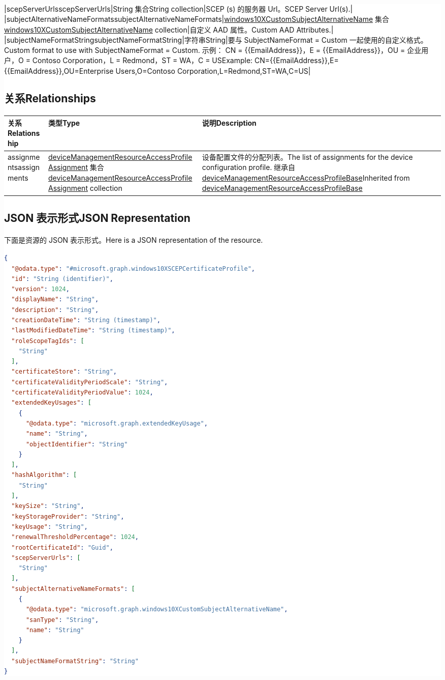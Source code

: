 |<span data-ttu-id="238f4-188">scepServerUrls</span><span class="sxs-lookup"><span data-stu-id="238f4-188">scepServerUrls</span></span>|<span data-ttu-id="238f4-189">String 集合</span><span class="sxs-lookup"><span data-stu-id="238f4-189">String collection</span></span>|<span data-ttu-id="238f4-190">SCEP (s) 的服务器 Url。</span><span class="sxs-lookup"><span data-stu-id="238f4-190">SCEP Server Url(s).</span></span>|
|<span data-ttu-id="238f4-191">subjectAlternativeNameFormats</span><span class="sxs-lookup"><span data-stu-id="238f4-191">subjectAlternativeNameFormats</span></span>|<span data-ttu-id="238f4-192">[windows10XCustomSubjectAlternativeName](../resources/intune-rapolicy-windows10xcustomsubjectalternativename.md) 集合</span><span class="sxs-lookup"><span data-stu-id="238f4-192">[windows10XCustomSubjectAlternativeName](../resources/intune-rapolicy-windows10xcustomsubjectalternativename.md) collection</span></span>|<span data-ttu-id="238f4-193">自定义 AAD 属性。</span><span class="sxs-lookup"><span data-stu-id="238f4-193">Custom AAD Attributes.</span></span>|
|<span data-ttu-id="238f4-194">subjectNameFormatString</span><span class="sxs-lookup"><span data-stu-id="238f4-194">subjectNameFormatString</span></span>|<span data-ttu-id="238f4-195">字符串</span><span class="sxs-lookup"><span data-stu-id="238f4-195">String</span></span>|<span data-ttu-id="238f4-196">要与 SubjectNameFormat = Custom 一起使用的自定义格式。</span><span class="sxs-lookup"><span data-stu-id="238f4-196">Custom format to use with SubjectNameFormat = Custom.</span></span> <span data-ttu-id="238f4-197">示例： CN = {{EmailAddress}}，E = {{EmailAddress}}，OU = 企业用户，O = Contoso Corporation，L = Redmond，ST = WA，C = US</span><span class="sxs-lookup"><span data-stu-id="238f4-197">Example: CN={{EmailAddress}},E={{EmailAddress}},OU=Enterprise Users,O=Contoso Corporation,L=Redmond,ST=WA,C=US</span></span>|

## <a name="relationships"></a><span data-ttu-id="238f4-198">关系</span><span class="sxs-lookup"><span data-stu-id="238f4-198">Relationships</span></span>
|<span data-ttu-id="238f4-199">关系</span><span class="sxs-lookup"><span data-stu-id="238f4-199">Relationship</span></span>|<span data-ttu-id="238f4-200">类型</span><span class="sxs-lookup"><span data-stu-id="238f4-200">Type</span></span>|<span data-ttu-id="238f4-201">说明</span><span class="sxs-lookup"><span data-stu-id="238f4-201">Description</span></span>|
|:---|:---|:---|
|<span data-ttu-id="238f4-202">assignments</span><span class="sxs-lookup"><span data-stu-id="238f4-202">assignments</span></span>|<span data-ttu-id="238f4-203">[deviceManagementResourceAccessProfileAssignment](../resources/intune-rapolicy-devicemanagementresourceaccessprofileassignment.md) 集合</span><span class="sxs-lookup"><span data-stu-id="238f4-203">[deviceManagementResourceAccessProfileAssignment](../resources/intune-rapolicy-devicemanagementresourceaccessprofileassignment.md) collection</span></span>|<span data-ttu-id="238f4-204">设备配置文件的分配列表。</span><span class="sxs-lookup"><span data-stu-id="238f4-204">The list of assignments for the device configuration profile.</span></span> <span data-ttu-id="238f4-205">继承自 [deviceManagementResourceAccessProfileBase](../resources/intune-rapolicy-devicemanagementresourceaccessprofilebase.md)</span><span class="sxs-lookup"><span data-stu-id="238f4-205">Inherited from [deviceManagementResourceAccessProfileBase](../resources/intune-rapolicy-devicemanagementresourceaccessprofilebase.md)</span></span>|

## <a name="json-representation"></a><span data-ttu-id="238f4-206">JSON 表示形式</span><span class="sxs-lookup"><span data-stu-id="238f4-206">JSON Representation</span></span>
<span data-ttu-id="238f4-207">下面是资源的 JSON 表示形式。</span><span class="sxs-lookup"><span data-stu-id="238f4-207">Here is a JSON representation of the resource.</span></span>

``` json
{
  "@odata.type": "#microsoft.graph.windows10XSCEPCertificateProfile",
  "id": "String (identifier)",
  "version": 1024,
  "displayName": "String",
  "description": "String",
  "creationDateTime": "String (timestamp)",
  "lastModifiedDateTime": "String (timestamp)",
  "roleScopeTagIds": [
    "String"
  ],
  "certificateStore": "String",
  "certificateValidityPeriodScale": "String",
  "certificateValidityPeriodValue": 1024,
  "extendedKeyUsages": [
    {
      "@odata.type": "microsoft.graph.extendedKeyUsage",
      "name": "String",
      "objectIdentifier": "String"
    }
  ],
  "hashAlgorithm": [
    "String"
  ],
  "keySize": "String",
  "keyStorageProvider": "String",
  "keyUsage": "String",
  "renewalThresholdPercentage": 1024,
  "rootCertificateId": "Guid",
  "scepServerUrls": [
    "String"
  ],
  "subjectAlternativeNameFormats": [
    {
      "@odata.type": "microsoft.graph.windows10XCustomSubjectAlternativeName",
      "sanType": "String",
      "name": "String"
    }
  ],
  "subjectNameFormatString": "String"
}
```
